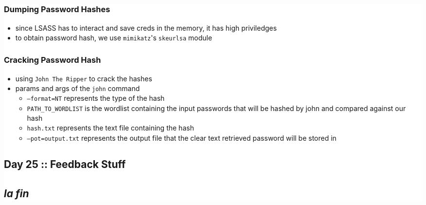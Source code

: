   ### Dumping Password Hashes
  - since LSASS has to interact and save creds in the memory, it has high priviledges
  - to obtain password hash, we use `mimikatz`'s `skeurlsa` module

  ### Cracking Password Hash
  - using `John The Ripper` to crack the hashes
  - params and args of the `john` command
    - `—format=NT` represents the type of the hash
    - `PATH_TO_WORDLIST` is the wordlist containing the input passwords that will be hashed by john and compared against our hash
    - `hash.txt` represents the text file containing the hash
    - `—pot=output.txt` represents the output file that the clear text retrieved password will be stored in

## Day 25 :: Feedback Stuff

## _**la fin**_
